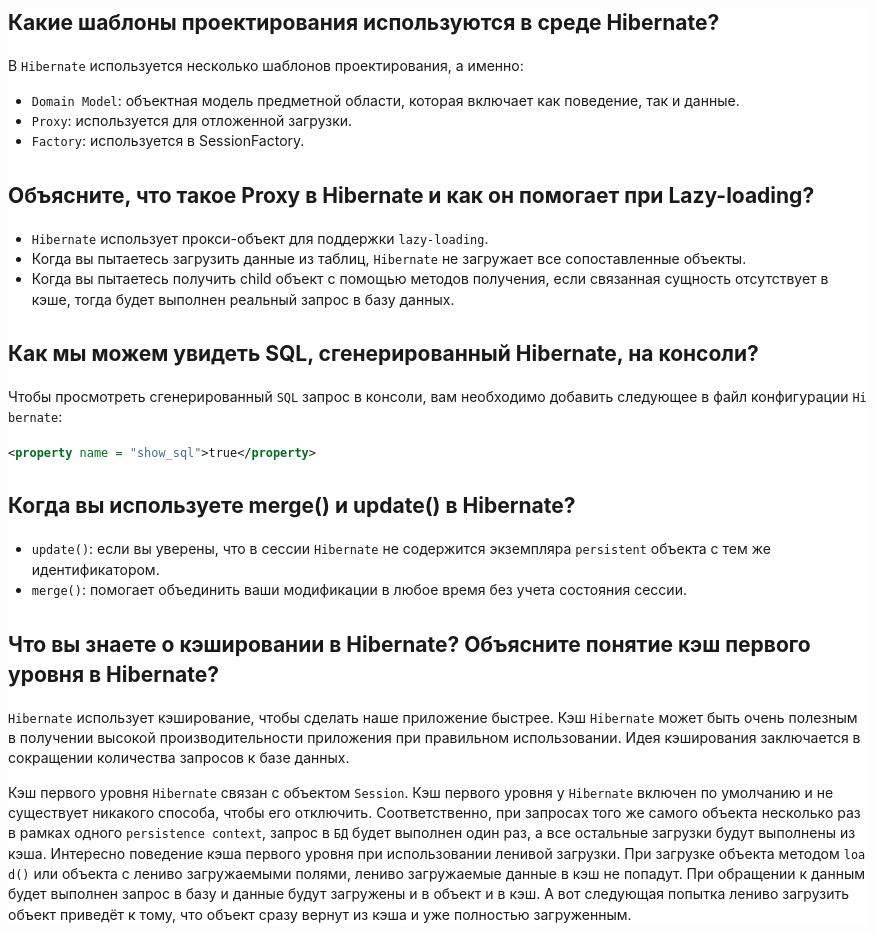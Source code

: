 ## Какие шаблоны проектирования используются в среде Hibernate?

В `Hibernate` используется несколько шаблонов проектирования, а именно:

- `Domain Model`: объектная модель предметной области, которая включает как поведение, так и данные.
- `Proxy`: используется для отложенной загрузки.
- `Factory`: используется в SessionFactory.

## Объясните, что такое Proxy в Hibernate и как он помогает при Lazy-loading?

- `Hibernate` использует прокси-объект для поддержки `lazy-loading`.
- Когда вы пытаетесь загрузить данные из таблиц, `Hibernate` не загружает все сопоставленные объекты.
- Когда вы пытаетесь получить child объект с помощью методов получения, если связанная сущность отсутствует в кэше, тогда будет выполнен реальный запрос в базу 
данных.

## Как мы можем увидеть SQL, сгенерированный Hibernate, на консоли?

Чтобы просмотреть сгенерированный `SQL` запрос в консоли, вам необходимо добавить следующее в файл конфигурации `Hibernate`:

```xml
<property name = "show_sql">true</property>
```

## Когда вы используете merge() и update() в Hibernate?

- `update()`: если вы уверены, что в сессии `Hibernate` не содержится экземпляра `persistent` объекта с тем же идентификатором.
- `merge()`: помогает объединить ваши модификации в любое время без учета состояния сессии.

## Что вы знаете о кэшировании в Hibernate? Объясните понятие кэш первого уровня в Hibernate?

`Hibernate` использует кэширование, чтобы сделать наше приложение быстрее. Кэш `Hibernate` может быть очень полезным в получении высокой производительности 
приложения при правильном использовании. Идея кэширования заключается в сокращении количества запросов к базе данных.

Кэш первого уровня `Hibernate` связан с объектом `Session`. Кэш первого уровня у `Hibernate`  включен по умолчанию и не существует никакого способа, чтобы его 
отключить. Соответственно, при запросах того же самого объекта несколько раз в рамках одного `persistence context`, запрос в `БД` будет выполнен один раз, а все
остальные загрузки будут выполнены из кэша. Интересно поведение кэша первого уровня при использовании ленивой загрузки. При загрузке объекта методом `load()` или
объекта с лениво загружаемыми полями, лениво загружаемые данные в кэш не попадут. При обращении к данным будет выполнен запрос в базу и данные будут загружены и в
объект и в кэш. А вот следующая попытка лениво загрузить объект приведёт к тому, что объект сразу вернут из кэша и уже полностью загруженным.
